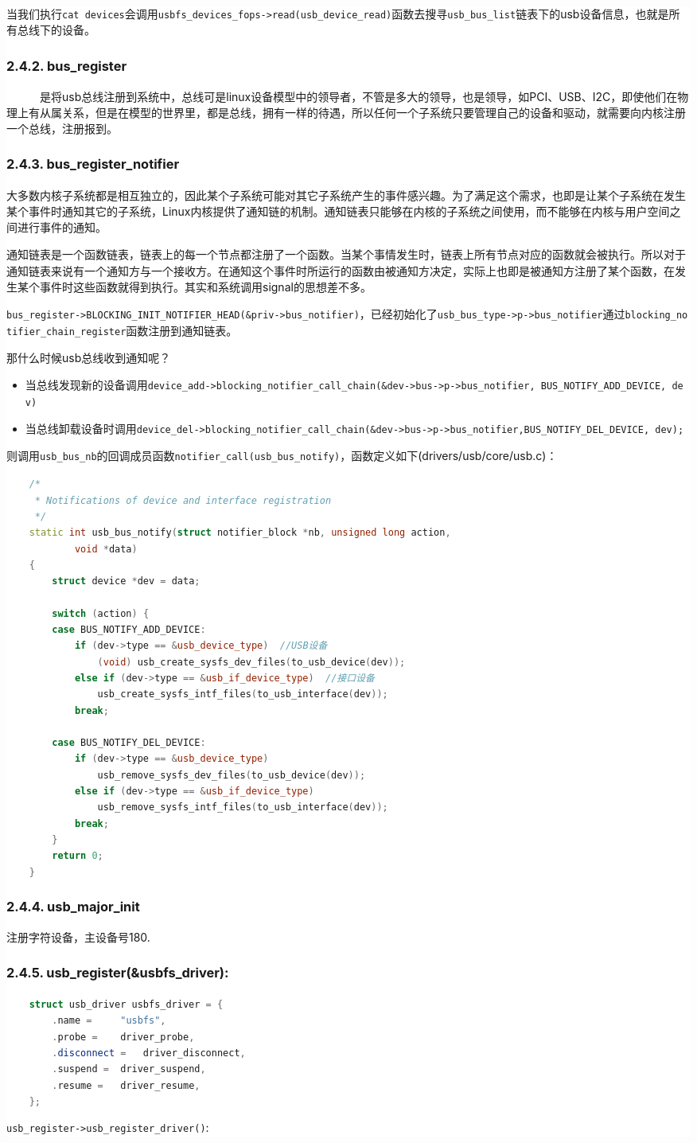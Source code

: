 当我们执行`cat devices`会调用`usbfs_devices_fops->read(usb_device_read)`函数去搜寻`usb_bus_list`链表下的usb设备信息，也就是所有总线下的设备。
### 2.4.2. bus_register
　　　是将usb总线注册到系统中，总线可是linux设备模型中的领导者，不管是多大的领导，也是领导，如PCI、USB、I2C，即使他们在物理上有从属关系，但是在模型的世界里，都是总线，拥有一样的待遇，所以任何一个子系统只要管理自己的设备和驱动，就需要向内核注册一个总线，注册报到。
### 2.4.3. bus_register_notifier
大多数内核子系统都是相互独立的，因此某个子系统可能对其它子系统产生的事件感兴趣。为了满足这个需求，也即是让某个子系统在发生某个事件时通知其它的子系统，Linux内核提供了通知链的机制。通知链表只能够在内核的子系统之间使用，而不能够在内核与用户空间之间进行事件的通知。  

通知链表是一个函数链表，链表上的每一个节点都注册了一个函数。当某个事情发生时，链表上所有节点对应的函数就会被执行。所以对于通知链表来说有一个通知方与一个接收方。在通知这个事件时所运行的函数由被通知方决定，实际上也即是被通知方注册了某个函数，在发生某个事件时这些函数就得到执行。其实和系统调用signal的思想差不多。 

`bus_register->BLOCKING_INIT_NOTIFIER_HEAD(&priv->bus_notifier)`，已经初始化了`usb_bus_type->p->bus_notifier`通过`blocking_notifier_chain_register`函数注册到通知链表。

那什么时候usb总线收到通知呢？  

- 当总线发现新的设备调用`device_add->blocking_notifier_call_chain(&dev->bus->p->bus_notifier, BUS_NOTIFY_ADD_DEVICE, dev)`

- 当总线卸载设备时调用`device_del->blocking_notifier_call_chain(&dev->bus->p->bus_notifier,BUS_NOTIFY_DEL_DEVICE, dev);`  

则调用`usb_bus_nb`的回调成员函数`notifier_call(usb_bus_notify)`，函数定义如下(drivers/usb/core/usb.c)：
```cpp
    /*
     * Notifications of device and interface registration
     */
    static int usb_bus_notify(struct notifier_block *nb, unsigned long action,
    		void *data)
    {
    	struct device *dev = data;
    
    	switch (action) {
    	case BUS_NOTIFY_ADD_DEVICE:
    		if (dev->type == &usb_device_type)	//USB设备
    			(void) usb_create_sysfs_dev_files(to_usb_device(dev));
    		else if (dev->type == &usb_if_device_type)	//接口设备
    			usb_create_sysfs_intf_files(to_usb_interface(dev));
    		break;
    
    	case BUS_NOTIFY_DEL_DEVICE:
    		if (dev->type == &usb_device_type)
    			usb_remove_sysfs_dev_files(to_usb_device(dev));
    		else if (dev->type == &usb_if_device_type)
    			usb_remove_sysfs_intf_files(to_usb_interface(dev));
    		break;
    	}
    	return 0;
    }
```
### 2.4.4. usb_major_init
注册字符设备，主设备号180.
### 2.4.5. usb_register(&usbfs_driver): 
```cpp
    struct usb_driver usbfs_driver = {
    	.name =		"usbfs",
    	.probe =	driver_probe,
    	.disconnect =	driver_disconnect,
    	.suspend =	driver_suspend,
    	.resume =	driver_resume,
    };
```
`usb_register->usb_register_driver()`: